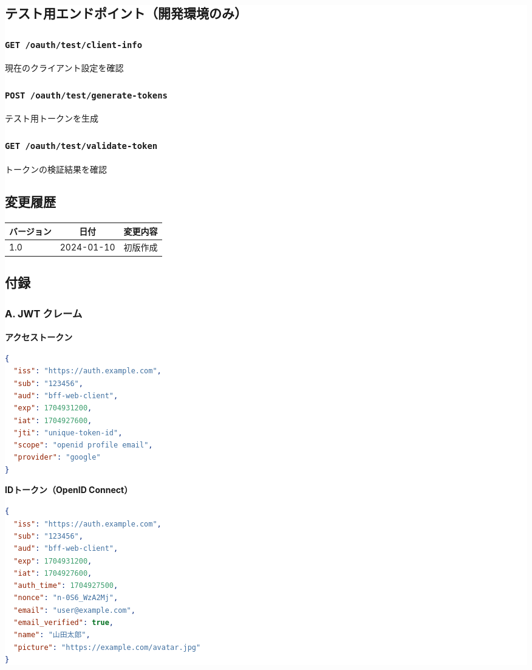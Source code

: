 ## テスト用エンドポイント（開発環境のみ）

### `GET /oauth/test/client-info`
現在のクライアント設定を確認

### `POST /oauth/test/generate-tokens`
テスト用トークンを生成

### `GET /oauth/test/validate-token`
トークンの検証結果を確認

## 変更履歴

| バージョン | 日付 | 変更内容 |
|-----------|------|----------|
| 1.0 | 2024-01-10 | 初版作成 |

## 付録

### A. JWT クレーム

**アクセストークン**
```json
{
  "iss": "https://auth.example.com",
  "sub": "123456",
  "aud": "bff-web-client",
  "exp": 1704931200,
  "iat": 1704927600,
  "jti": "unique-token-id",
  "scope": "openid profile email",
  "provider": "google"
}
```

**IDトークン（OpenID Connect）**
```json
{
  "iss": "https://auth.example.com",
  "sub": "123456",
  "aud": "bff-web-client",
  "exp": 1704931200,
  "iat": 1704927600,
  "auth_time": 1704927500,
  "nonce": "n-0S6_WzA2Mj",
  "email": "user@example.com",
  "email_verified": true,
  "name": "山田太郎",
  "picture": "https://example.com/avatar.jpg"
}
```
